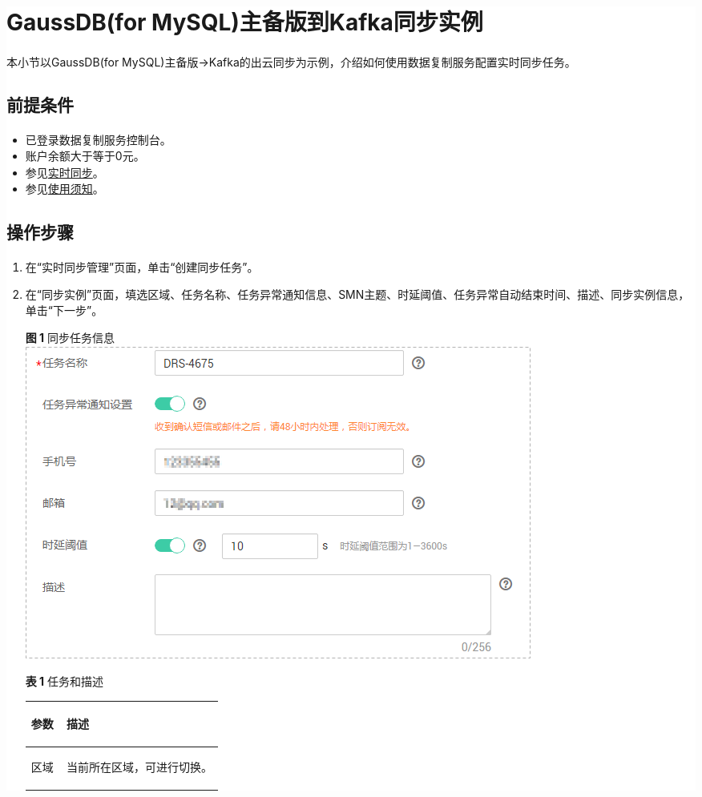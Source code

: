 # GaussDB\(for MySQL\)主备版到Kafka同步实例<a name="drs_11_0449"></a>

本小节以GaussDB\(for MySQL\)主备版-\>Kafka的出云同步为示例，介绍如何使用数据复制服务配置实时同步任务。

## 前提条件<a name="section2097363117427"></a>

-   已登录数据复制服务控制台。
-   账户余额大于等于0元。
-   参见[实时同步](https://support.huaweicloud.com/productdesc-drs/drs_01_0302.html)。
-   参见[使用须知](https://support.huaweicloud.com/qs-drs/drs_06_0003.html)。

## 操作步骤<a name="section15351446124811"></a>

1.  在“实时同步管理”页面，单击“创建同步任务”。
2.  在“同步实例”页面，填选区域、任务名称、任务异常通知信息、SMN主题、时延阈值、任务异常自动结束时间、描述、同步实例信息，单击“下一步”。

    **图 1**  同步任务信息<a name="fig078405211374"></a>  
    ![](figures/同步任务信息.png "同步任务信息")

    **表 1**  任务和描述

    <a name="table27686220467"></a>
    <table><thead align="left"><tr id="drs_06_0005_row55731924204420"><th class="cellrowborder" valign="top" width="18.43%" id="mcps1.2.3.1.1"><p id="drs_06_0005_p17991967204420"><a name="drs_06_0005_p17991967204420"></a><a name="drs_06_0005_p17991967204420"></a><strong id="drs_06_0005_b1611223511352"><a name="drs_06_0005_b1611223511352"></a><a name="drs_06_0005_b1611223511352"></a>参数</strong></p>
    </th>
    <th class="cellrowborder" valign="top" width="81.57%" id="mcps1.2.3.1.2"><p id="drs_06_0005_p48063227204420"><a name="drs_06_0005_p48063227204420"></a><a name="drs_06_0005_p48063227204420"></a><strong id="drs_06_0005_b3002268111352"><a name="drs_06_0005_b3002268111352"></a><a name="drs_06_0005_b3002268111352"></a>描述</strong></p>
    </th>
    </tr>
    </thead>
    <tbody><tr id="drs_06_0005_row1459143619148"><td class="cellrowborder" valign="top" width="18.43%" headers="mcps1.2.3.1.1 "><p id="drs_06_0005_p28681745141416"><a name="drs_06_0005_p28681745141416"></a><a name="drs_06_0005_p28681745141416"></a>区域</p>
    </td>
    <td class="cellrowborder" valign="top" width="81.57%" headers="mcps1.2.3.1.2 "><p id="drs_06_0005_p1895134514149"><a name="drs_06_0005_p1895134514149"></a><a name="drs_06_0005_p1895134514149"></a>当前所在区域，可进行切换。</p>
    </td>